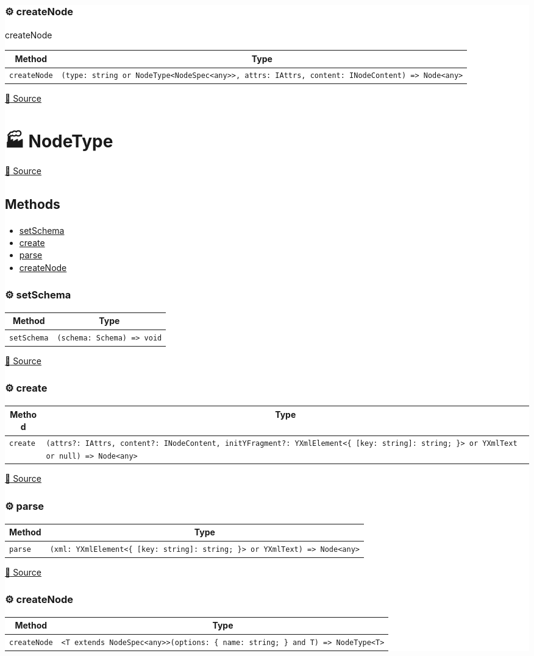 ### :gear: createNode

createNode

| Method | Type |
| ---------- | ---------- |
| `createNode` | `(type: string or NodeType<NodeSpec<any>>, attrs: IAttrs, content: INodeContent) => Node<any>` |

[:link: Source](https://github.com/ymindmap/ymindmap/tree/main/packages/model/schema/index.ts#L63)


# :factory: NodeType

[:link: Source](https://github.com/ymindmap/ymindmap/tree/main/packages/model/node/type.ts#L7)

## Methods

- [setSchema](#gear-setschema)
- [create](#gear-create)
- [parse](#gear-parse)
- [createNode](#gear-createnode)

### :gear: setSchema

| Method | Type |
| ---------- | ---------- |
| `setSchema` | `(schema: Schema) => void` |

[:link: Source](https://github.com/ymindmap/ymindmap/tree/main/packages/model/node/type.ts#L17)

### :gear: create

| Method | Type |
| ---------- | ---------- |
| `create` | `(attrs?: IAttrs, content?: INodeContent, initYFragment?: YXmlElement<{ [key: string]: string; }> or YXmlText or null) => Node<any>` |

[:link: Source](https://github.com/ymindmap/ymindmap/tree/main/packages/model/node/type.ts#L21)

### :gear: parse

| Method | Type |
| ---------- | ---------- |
| `parse` | `(xml: YXmlElement<{ [key: string]: string; }> or YXmlText) => Node<any>` |

[:link: Source](https://github.com/ymindmap/ymindmap/tree/main/packages/model/node/type.ts#L45)

### :gear: createNode

| Method | Type |
| ---------- | ---------- |
| `createNode` | `<T extends NodeSpec<any>>(options: { name: string; } and T) => NodeType<T>` |
